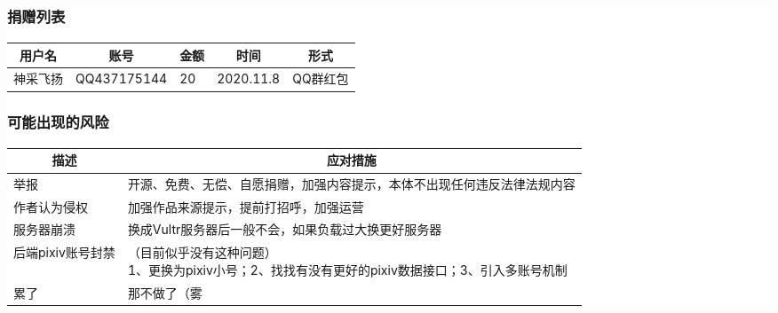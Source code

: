 
### 捐赠列表

| 用户名   | 账号        | 金额 | 时间      | 形式     |
| -------- | ----------- | ---- | --------- | -------- |
| 神采飞扬 | QQ437175144 | 20   | 2020.11.8 | QQ群红包 |



### 可能出现的风险

| 描述              | 应对措施                                                     |
| ----------------- | ------------------------------------------------------------ |
| 举报              | 开源、免费、无偿、自愿捐赠，加强内容提示，本体不出现任何违反法律法规内容 |
| 作者认为侵权      | 加强作品来源提示，提前打招呼，加强运营                       |
| 服务器崩溃        | 换成Vultr服务器后一般不会，如果负载过大换更好服务器          |
| 后端pixiv账号封禁 | （目前似乎没有这种问题）<br />1、更换为pixiv小号；2、找找有没有更好的pixiv数据接口；3、引入多账号机制 |
| 累了              | 那不做了（雾                                                 |
